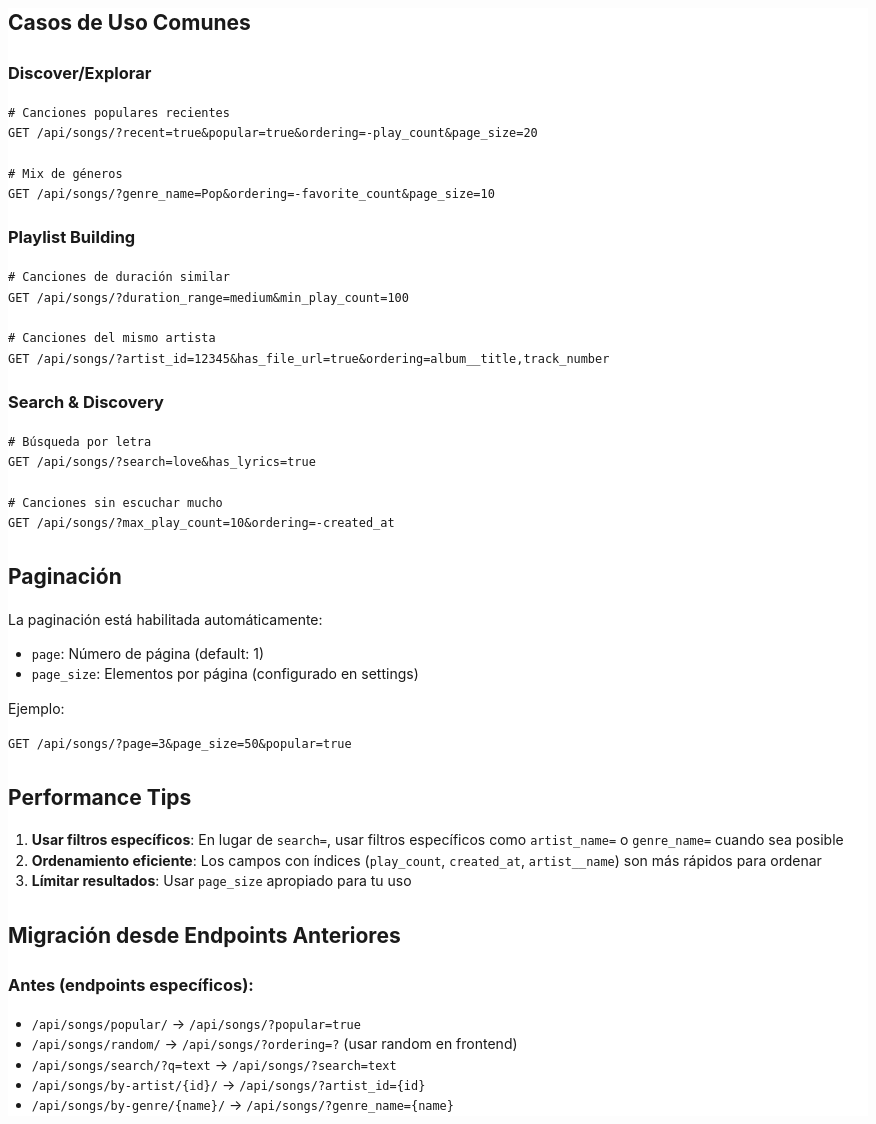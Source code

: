 ## Casos de Uso Comunes

### Discover/Explorar
```
# Canciones populares recientes
GET /api/songs/?recent=true&popular=true&ordering=-play_count&page_size=20

# Mix de géneros
GET /api/songs/?genre_name=Pop&ordering=-favorite_count&page_size=10
```

### Playlist Building
```
# Canciones de duración similar
GET /api/songs/?duration_range=medium&min_play_count=100

# Canciones del mismo artista
GET /api/songs/?artist_id=12345&has_file_url=true&ordering=album__title,track_number
```

### Search & Discovery
```
# Búsqueda por letra
GET /api/songs/?search=love&has_lyrics=true

# Canciones sin escuchar mucho
GET /api/songs/?max_play_count=10&ordering=-created_at
```

## Paginación

La paginación está habilitada automáticamente:
- `page`: Número de página (default: 1)
- `page_size`: Elementos por página (configurado en settings)

Ejemplo:
```
GET /api/songs/?page=3&page_size=50&popular=true
```

## Performance Tips

1. **Usar filtros específicos**: En lugar de `search=`, usar filtros específicos como `artist_name=` o `genre_name=` cuando sea posible
2. **Ordenamiento eficiente**: Los campos con índices (`play_count`, `created_at`, `artist__name`) son más rápidos para ordenar
3. **Límitar resultados**: Usar `page_size` apropiado para tu uso

## Migración desde Endpoints Anteriores

### Antes (endpoints específicos):
- `/api/songs/popular/` → `/api/songs/?popular=true`
- `/api/songs/random/` → `/api/songs/?ordering=?` (usar random en frontend)
- `/api/songs/search/?q=text` → `/api/songs/?search=text`
- `/api/songs/by-artist/{id}/` → `/api/songs/?artist_id={id}`
- `/api/songs/by-genre/{name}/` → `/api/songs/?genre_name={name}`
